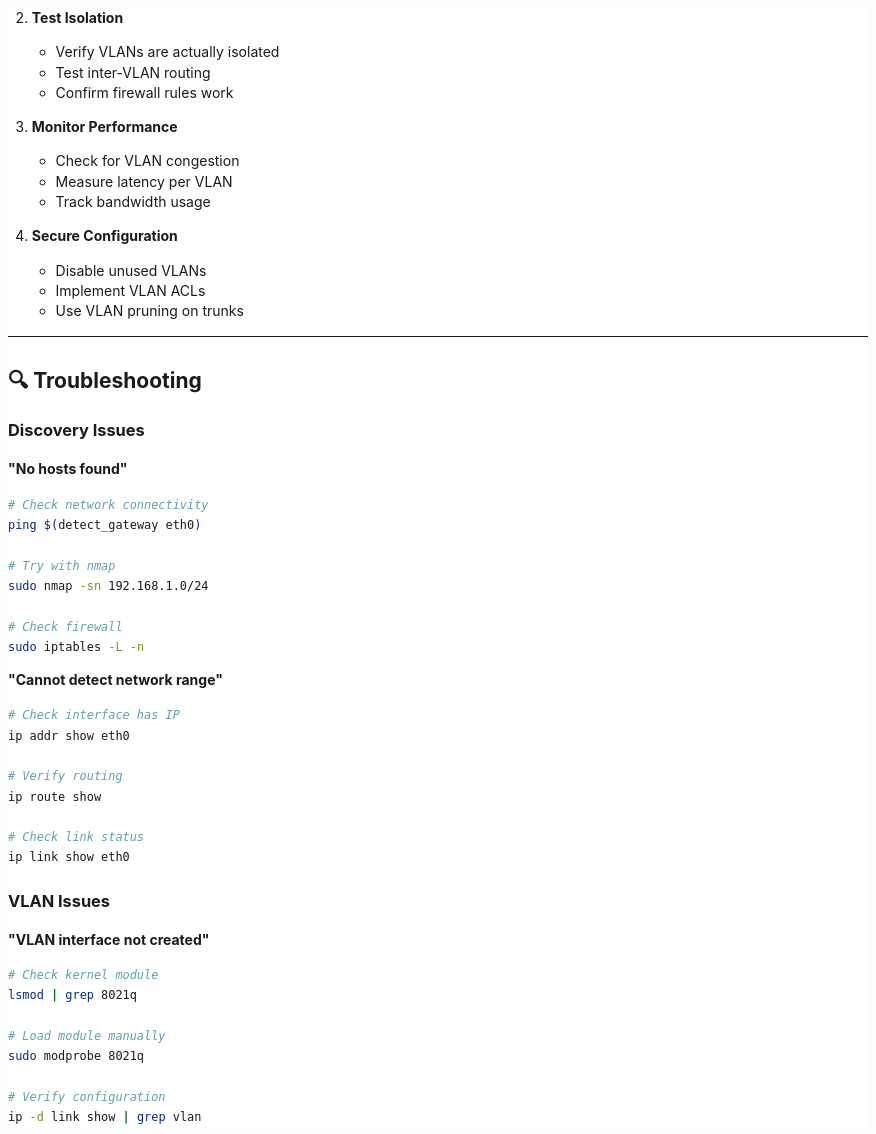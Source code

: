 2. **Test Isolation**
   - Verify VLANs are actually isolated
   - Test inter-VLAN routing
   - Confirm firewall rules work

3. **Monitor Performance**
   - Check for VLAN congestion
   - Measure latency per VLAN
   - Track bandwidth usage

4. **Secure Configuration**
   - Disable unused VLANs
   - Implement VLAN ACLs
   - Use VLAN pruning on trunks

---

## 🔍 Troubleshooting

### Discovery Issues

**"No hosts found"**
```bash
# Check network connectivity
ping $(detect_gateway eth0)

# Try with nmap
sudo nmap -sn 192.168.1.0/24

# Check firewall
sudo iptables -L -n
```

**"Cannot detect network range"**
```bash
# Check interface has IP
ip addr show eth0

# Verify routing
ip route show

# Check link status
ip link show eth0
```

### VLAN Issues

**"VLAN interface not created"**
```bash
# Check kernel module
lsmod | grep 8021q

# Load module manually
sudo modprobe 8021q

# Verify configuration
ip -d link show | grep vlan
```
